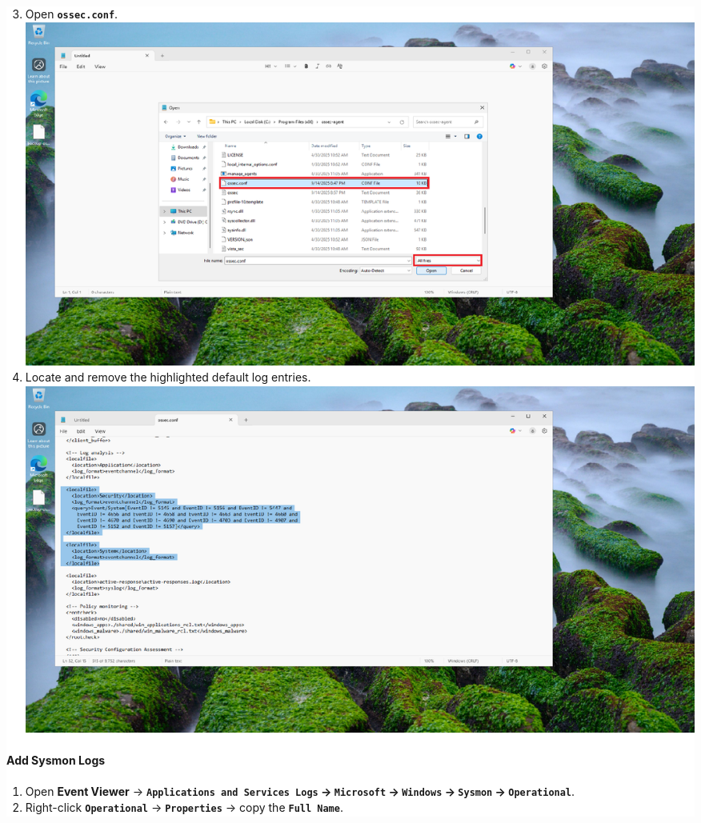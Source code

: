 3. Open **`ossec.conf`**.![](images/image_40.png)  
4. Locate and remove the highlighted default log entries.![](images/image_41.png)

#### **Add Sysmon Logs**

1. Open **Event Viewer** → **`Applications and Services Logs` → `Microsoft` → `Windows` → `Sysmon` → `Operational`**.  
2. Right-click **`Operational`** → **`Properties`** → copy the **`Full Name`**.  